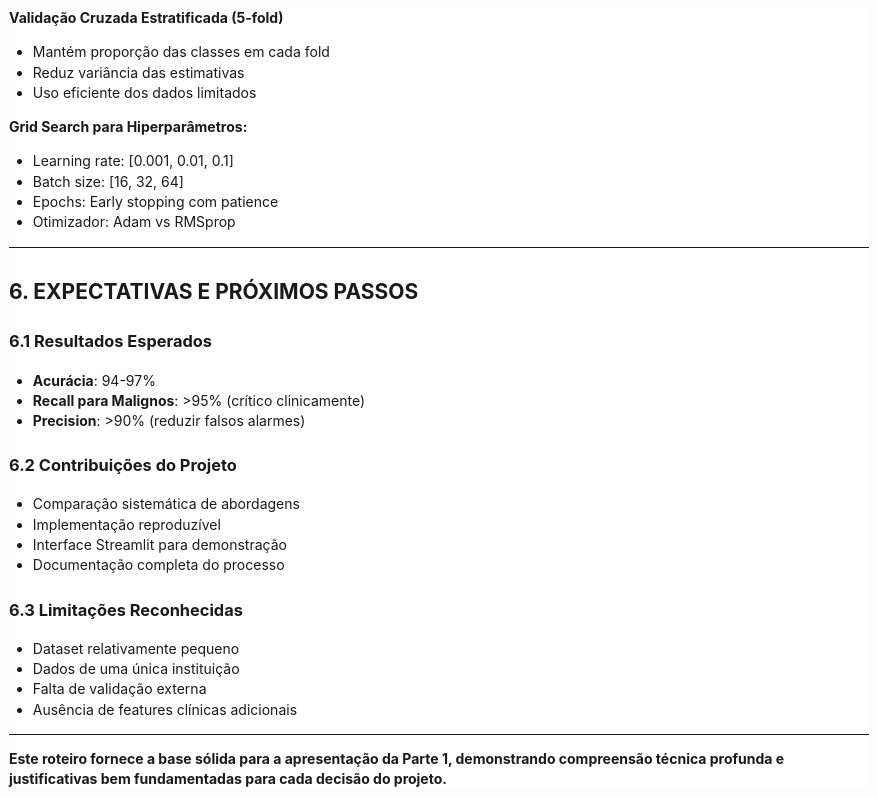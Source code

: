 **Validação Cruzada Estratificada (5-fold)**
- Mantém proporção das classes em cada fold
- Reduz variância das estimativas
- Uso eficiente dos dados limitados

**Grid Search para Hiperparâmetros:**
- Learning rate: [0.001, 0.01, 0.1]
- Batch size: [16, 32, 64]
- Epochs: Early stopping com patience
- Otimizador: Adam vs RMSprop

---

## 6. EXPECTATIVAS E PRÓXIMOS PASSOS

### 6.1 Resultados Esperados
- **Acurácia**: 94-97%
- **Recall para Malignos**: >95% (crítico clinicamente)
- **Precision**: >90% (reduzir falsos alarmes)

### 6.2 Contribuições do Projeto
- Comparação sistemática de abordagens
- Implementação reproduzível
- Interface Streamlit para demonstração
- Documentação completa do processo

### 6.3 Limitações Reconhecidas
- Dataset relativamente pequeno
- Dados de uma única instituição
- Falta de validação externa
- Ausência de features clínicas adicionais

---

**Este roteiro fornece a base sólida para a apresentação da Parte 1, demonstrando compreensão técnica profunda e justificativas bem fundamentadas para cada decisão do projeto.**